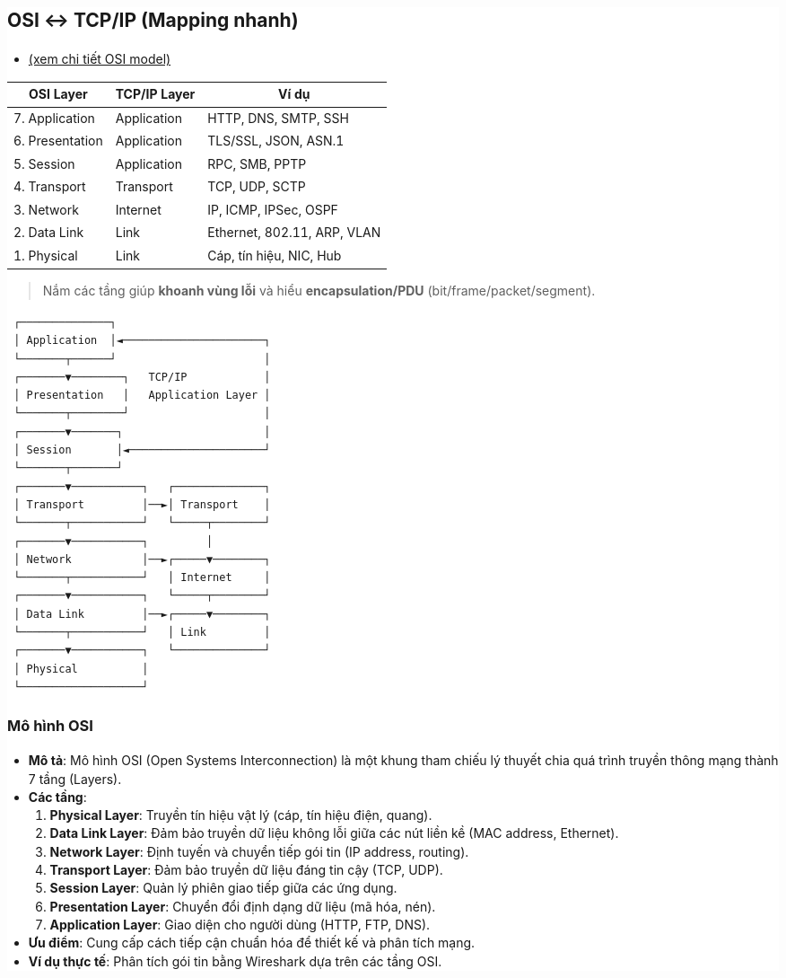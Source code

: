 


##  OSI ↔ TCP/IP (Mapping nhanh)
- [(xem chi tiết OSI model)](./a/OSImodel.md)

| OSI Layer            | TCP/IP Layer       | Ví dụ                     |
|----------------------|--------------------|---------------------------|
| 7. Application       | Application        | HTTP, DNS, SMTP, SSH      |
| 6. Presentation      | Application        | TLS/SSL, JSON, ASN.1      |
| 5. Session           | Application        | RPC, SMB, PPTP            |
| 4. Transport         | Transport          | TCP, UDP, SCTP            |
| 3. Network           | Internet           | IP, ICMP, IPSec, OSPF     |
| 2. Data Link         | Link               | Ethernet, 802.11, ARP, VLAN |
| 1. Physical          | Link               | Cáp, tín hiệu, NIC, Hub   |

> Nắm các tầng giúp **khoanh vùng lỗi** và hiểu **encapsulation/PDU** (bit/frame/packet/segment).

     ┌──────────────┐
     │ Application  │◄──────────────────────┐
     └───────┬──────┘                       │
     ┌───────▼────────┐   TCP/IP            │
     │ Presentation   │   Application Layer │
     └───────┬────────┘                     │
     ┌───────▼───────┐                      │
     │ Session       │◄─────────────────────┘
     └───────┬───────┘
     ┌───────▼───────────┐   ┌──────────────┐
     │ Transport         │──►│ Transport    │
     └───────┬───────────┘   └─────┬────────┘
     ┌───────▼───────────┐         │
     │ Network           │──►┌─────▼────────┐
     └───────┬───────────┘   │ Internet     │
     ┌───────▼───────────┐   └─────┬────────┘
     │ Data Link         │──►┌─────▼────────┐
     └───────┬───────────┘   │ Link         │
     ┌───────▼───────────┐   └──────────────┘
     │ Physical          │
     └───────────────────┘

### Mô hình OSI
- **Mô tả**: Mô hình OSI (Open Systems Interconnection) là một khung tham chiếu lý thuyết chia quá trình truyền thông mạng thành 7 tầng (Layers).
- **Các tầng**:
  1. **Physical Layer**: Truyền tín hiệu vật lý (cáp, tín hiệu điện, quang).
  2. **Data Link Layer**: Đảm bảo truyền dữ liệu không lỗi giữa các nút liền kề (MAC address, Ethernet).
  3. **Network Layer**: Định tuyến và chuyển tiếp gói tin (IP address, routing).
  4. **Transport Layer**: Đảm bảo truyền dữ liệu đáng tin cậy (TCP, UDP).
  5. **Session Layer**: Quản lý phiên giao tiếp giữa các ứng dụng.
  6. **Presentation Layer**: Chuyển đổi định dạng dữ liệu (mã hóa, nén).
  7. **Application Layer**: Giao diện cho người dùng (HTTP, FTP, DNS).
- **Ưu điểm**: Cung cấp cách tiếp cận chuẩn hóa để thiết kế và phân tích mạng.
- **Ví dụ thực tế**: Phân tích gói tin bằng Wireshark dựa trên các tầng OSI.
